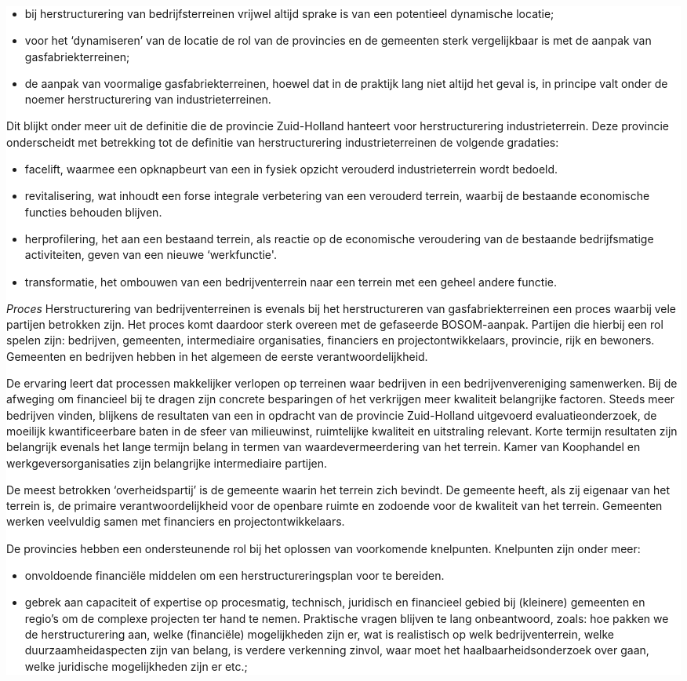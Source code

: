 - bij herstructurering van bedrijfsterreinen vrijwel altijd sprake is van een potentieel     dynamische locatie; 

- voor het ‘dynamiseren’ van de locatie de rol van de provincies en de gemeenten sterk     vergelijkbaar is met de aanpak van gasfabriekterreinen; 

- de aanpak van voormalige gasfabriekterreinen, hoewel dat in de praktijk lang niet altijd het     geval is, in principe valt onder de noemer herstructurering van industrieterreinen. 


Dit blijkt onder meer uit de definitie die de provincie Zuid-Holland hanteert voor herstructurering industrieterrein. Deze provincie onderscheidt met betrekking tot de definitie van herstructurering industrieterreinen de volgende gradaties: 

- facelift, waarmee een opknapbeurt van een in fysiek opzicht verouderd industrieterrein     wordt bedoeld. 

- revitalisering, wat inhoudt een forse integrale verbetering van een verouderd terrein,     waarbij de bestaande economische functies behouden blijven. 

- herprofilering, het aan een bestaand terrein, als reactie op de economische veroudering     van de bestaande bedrijfsmatige activiteiten, geven van een nieuwe ‘werkfunctie'. 

- transformatie, het ombouwen van een bedrijventerrein naar een terrein met een geheel     andere functie. 

_Proces_ Herstructurering van bedrijventerreinen is evenals bij het herstructureren van gasfabriekterreinen een proces waarbij vele partijen betrokken zijn. Het proces komt daardoor sterk overeen met de gefaseerde BOSOM-aanpak. Partijen die hierbij een rol spelen zijn: bedrijven, gemeenten, intermediaire organisaties, financiers en projectontwikkelaars, provincie, rijk en bewoners. Gemeenten en bedrijven hebben in het algemeen de eerste verantwoordelijkheid. 

De ervaring leert dat processen makkelijker verlopen op terreinen waar bedrijven in een bedrijvenvereniging samenwerken. Bij de afweging om financieel bij te dragen zijn concrete besparingen of het verkrijgen meer kwaliteit belangrijke factoren. Steeds meer bedrijven vinden, blijkens de resultaten van een in opdracht van de provincie Zuid-Holland uitgevoerd evaluatieonderzoek, de moeilijk kwantificeerbare baten in de sfeer van milieuwinst, ruimtelijke kwaliteit en uitstraling relevant. Korte termijn resultaten zijn belangrijk evenals het lange termijn belang in termen van waardevermeerdering van het terrein. Kamer van Koophandel en werkgeversorganisaties zijn belangrijke intermediaire partijen. 

De meest betrokken ‘overheidspartij’ is de gemeente waarin het terrein zich bevindt. De gemeente heeft, als zij eigenaar van het terrein is, de primaire verantwoordelijkheid voor de openbare ruimte en zodoende voor de kwaliteit van het terrein. Gemeenten werken veelvuldig samen met financiers en projectontwikkelaars. 

De provincies hebben een ondersteunende rol bij het oplossen van voorkomende knelpunten. Knelpunten zijn onder meer: 

- onvoldoende financiële middelen om een herstructureringsplan voor te bereiden. 

- gebrek aan capaciteit of expertise op procesmatig, technisch, juridisch en financieel     gebied bij (kleinere) gemeenten en regio’s om de complexe projecten ter hand te nemen.     Praktische vragen blijven te lang onbeantwoord, zoals: hoe pakken we de herstructurering     aan, welke (financiële) mogelijkheden zijn er, wat is realistisch op welk bedrijventerrein,     welke duurzaamheidaspecten zijn van belang, is verdere verkenning zinvol, waar moet het     haalbaarheidsonderzoek over gaan, welke juridische mogelijkheden zijn er etc.; 
